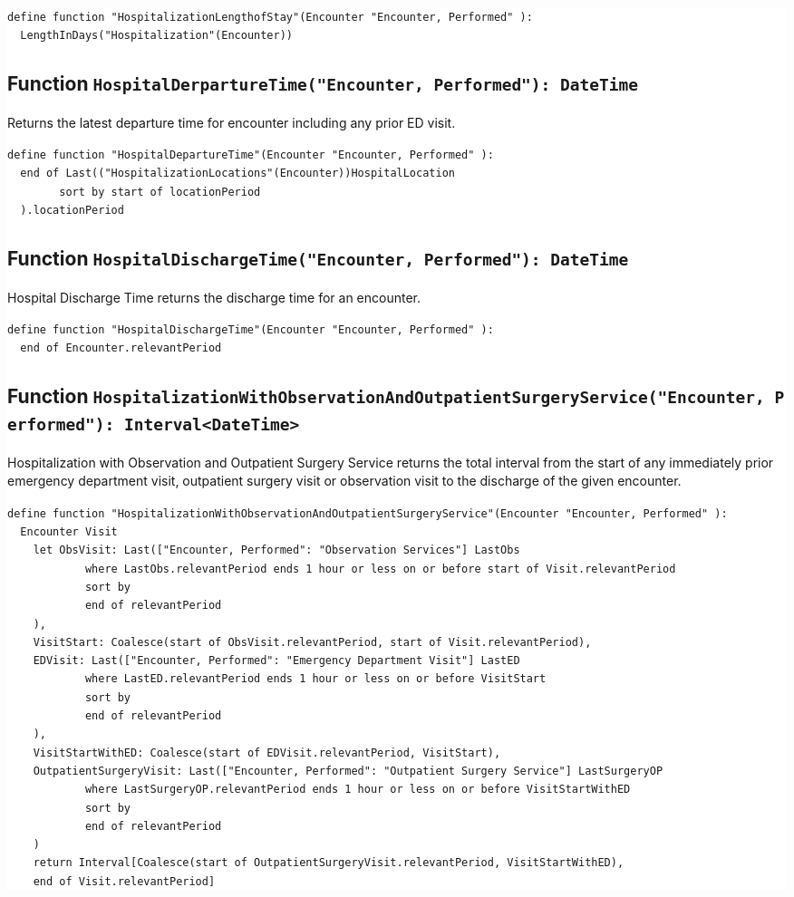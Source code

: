 ```
define function "HospitalizationLengthofStay"(Encounter "Encounter, Performed" ):
  LengthInDays("Hospitalization"(Encounter))
```

## Function `HospitalDerpartureTime("Encounter, Performed"): DateTime`
Returns the latest departure time for encounter including any prior ED visit.

```
define function "HospitalDepartureTime"(Encounter "Encounter, Performed" ):
  end of Last(("HospitalizationLocations"(Encounter))HospitalLocation
  		sort by start of locationPeriod
  ).locationPeriod
```

## Function `HospitalDischargeTime("Encounter, Performed"): DateTime`
Hospital Discharge Time returns the discharge time for an encounter.

```
define function "HospitalDischargeTime"(Encounter "Encounter, Performed" ):
  end of Encounter.relevantPeriod
```

## Function `HospitalizationWithObservationAndOutpatientSurgeryService("Encounter, Performed"): Interval<DateTime>`
Hospitalization with Observation and Outpatient Surgery Service returns the total interval from the start of any immediately prior emergency department visit, outpatient surgery visit or observation visit to the discharge of the given encounter.

```
define function "HospitalizationWithObservationAndOutpatientSurgeryService"(Encounter "Encounter, Performed" ):
  Encounter Visit
  	let ObsVisit: Last(["Encounter, Performed": "Observation Services"] LastObs
  			where LastObs.relevantPeriod ends 1 hour or less on or before start of Visit.relevantPeriod
  			sort by
  			end of relevantPeriod
  	),
  	VisitStart: Coalesce(start of ObsVisit.relevantPeriod, start of Visit.relevantPeriod),
  	EDVisit: Last(["Encounter, Performed": "Emergency Department Visit"] LastED
  			where LastED.relevantPeriod ends 1 hour or less on or before VisitStart
  			sort by
  			end of relevantPeriod
  	),
  	VisitStartWithED: Coalesce(start of EDVisit.relevantPeriod, VisitStart),
  	OutpatientSurgeryVisit: Last(["Encounter, Performed": "Outpatient Surgery Service"] LastSurgeryOP
  			where LastSurgeryOP.relevantPeriod ends 1 hour or less on or before VisitStartWithED
  			sort by
  			end of relevantPeriod
  	)
  	return Interval[Coalesce(start of OutpatientSurgeryVisit.relevantPeriod, VisitStartWithED),
  	end of Visit.relevantPeriod]
```
